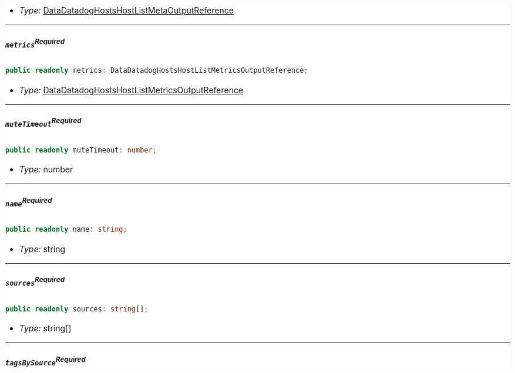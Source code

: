 - *Type:* <a href="#@cdktf/provider-datadog.dataDatadogHosts.DataDatadogHostsHostListMetaOutputReference">DataDatadogHostsHostListMetaOutputReference</a>

---

##### `metrics`<sup>Required</sup> <a name="metrics" id="@cdktf/provider-datadog.dataDatadogHosts.DataDatadogHostsHostListStructOutputReference.property.metrics"></a>

```typescript
public readonly metrics: DataDatadogHostsHostListMetricsOutputReference;
```

- *Type:* <a href="#@cdktf/provider-datadog.dataDatadogHosts.DataDatadogHostsHostListMetricsOutputReference">DataDatadogHostsHostListMetricsOutputReference</a>

---

##### `muteTimeout`<sup>Required</sup> <a name="muteTimeout" id="@cdktf/provider-datadog.dataDatadogHosts.DataDatadogHostsHostListStructOutputReference.property.muteTimeout"></a>

```typescript
public readonly muteTimeout: number;
```

- *Type:* number

---

##### `name`<sup>Required</sup> <a name="name" id="@cdktf/provider-datadog.dataDatadogHosts.DataDatadogHostsHostListStructOutputReference.property.name"></a>

```typescript
public readonly name: string;
```

- *Type:* string

---

##### `sources`<sup>Required</sup> <a name="sources" id="@cdktf/provider-datadog.dataDatadogHosts.DataDatadogHostsHostListStructOutputReference.property.sources"></a>

```typescript
public readonly sources: string[];
```

- *Type:* string[]

---

##### `tagsBySource`<sup>Required</sup> <a name="tagsBySource" id="@cdktf/provider-datadog.dataDatadogHosts.DataDatadogHostsHostListStructOutputReference.property.tagsBySource"></a>
